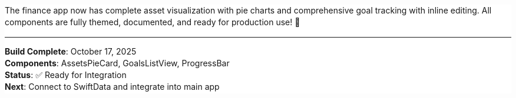 The finance app now has complete asset visualization with pie charts and comprehensive goal tracking with inline editing. All components are fully themed, documented, and ready for production use! 🚀

---

**Build Complete**: October 17, 2025  
**Components**: AssetsPieCard, GoalsListView, ProgressBar  
**Status**: ✅ Ready for Integration  
**Next**: Connect to SwiftData and integrate into main app
